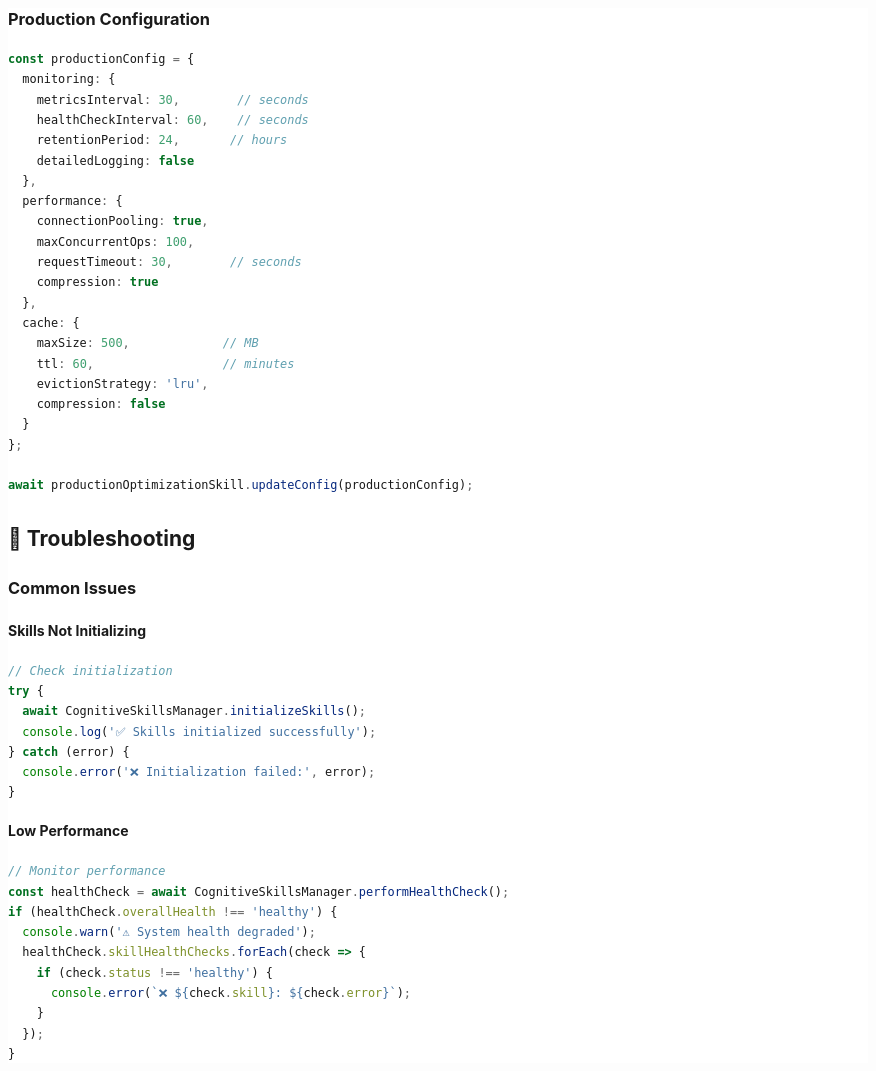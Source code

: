 ### Production Configuration
```typescript
const productionConfig = {
  monitoring: {
    metricsInterval: 30,        // seconds
    healthCheckInterval: 60,    // seconds
    retentionPeriod: 24,       // hours
    detailedLogging: false
  },
  performance: {
    connectionPooling: true,
    maxConcurrentOps: 100,
    requestTimeout: 30,        // seconds
    compression: true
  },
  cache: {
    maxSize: 500,             // MB
    ttl: 60,                  // minutes
    evictionStrategy: 'lru',
    compression: false
  }
};

await productionOptimizationSkill.updateConfig(productionConfig);
```

## 🚨 Troubleshooting

### Common Issues

#### Skills Not Initializing
```typescript
// Check initialization
try {
  await CognitiveSkillsManager.initializeSkills();
  console.log('✅ Skills initialized successfully');
} catch (error) {
  console.error('❌ Initialization failed:', error);
}
```

#### Low Performance
```typescript
// Monitor performance
const healthCheck = await CognitiveSkillsManager.performHealthCheck();
if (healthCheck.overallHealth !== 'healthy') {
  console.warn('⚠️ System health degraded');
  healthCheck.skillHealthChecks.forEach(check => {
    if (check.status !== 'healthy') {
      console.error(`❌ ${check.skill}: ${check.error}`);
    }
  });
}
```
